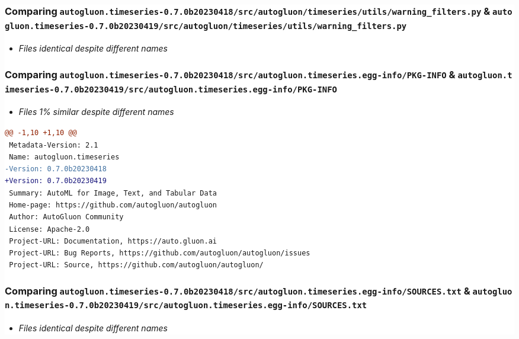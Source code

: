 ### Comparing `autogluon.timeseries-0.7.0b20230418/src/autogluon/timeseries/utils/warning_filters.py` & `autogluon.timeseries-0.7.0b20230419/src/autogluon/timeseries/utils/warning_filters.py`

 * *Files identical despite different names*

### Comparing `autogluon.timeseries-0.7.0b20230418/src/autogluon.timeseries.egg-info/PKG-INFO` & `autogluon.timeseries-0.7.0b20230419/src/autogluon.timeseries.egg-info/PKG-INFO`

 * *Files 1% similar despite different names*

```diff
@@ -1,10 +1,10 @@
 Metadata-Version: 2.1
 Name: autogluon.timeseries
-Version: 0.7.0b20230418
+Version: 0.7.0b20230419
 Summary: AutoML for Image, Text, and Tabular Data
 Home-page: https://github.com/autogluon/autogluon
 Author: AutoGluon Community
 License: Apache-2.0
 Project-URL: Documentation, https://auto.gluon.ai
 Project-URL: Bug Reports, https://github.com/autogluon/autogluon/issues
 Project-URL: Source, https://github.com/autogluon/autogluon/
```

### Comparing `autogluon.timeseries-0.7.0b20230418/src/autogluon.timeseries.egg-info/SOURCES.txt` & `autogluon.timeseries-0.7.0b20230419/src/autogluon.timeseries.egg-info/SOURCES.txt`

 * *Files identical despite different names*

